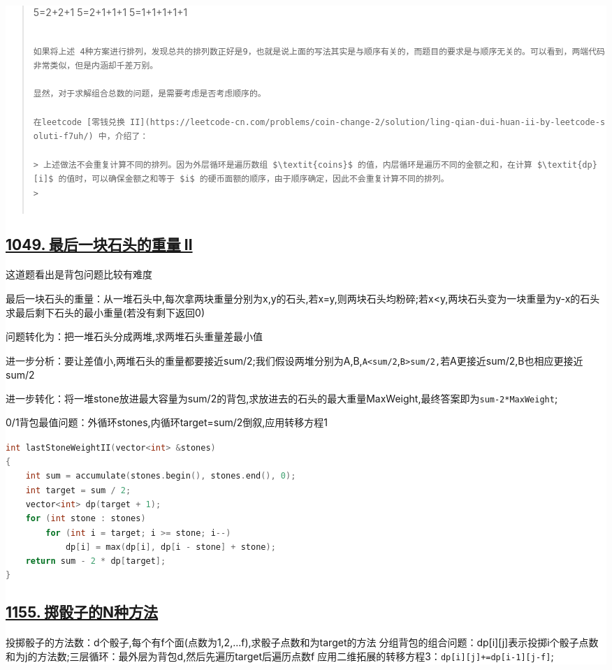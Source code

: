 > 5=2+2+1
> 5=2+1+1+1
> 5=1+1+1+1+1
> 
> ```
>
> 如果将上述 4种方案进行排列，发现总共的排列数正好是9，也就是说上面的写法其实是与顺序有关的，而题目的要求是与顺序无关的。可以看到，两端代码非常类似，但是内涵却千差万别。
>
> 显然，对于求解组合总数的问题，是需要考虑是否考虑顺序的。
>
> 在leetcode [零钱兑换 II](https://leetcode-cn.com/problems/coin-change-2/solution/ling-qian-dui-huan-ii-by-leetcode-soluti-f7uh/) 中，介绍了：
>
> > 上述做法不会重复计算不同的排列。因为外层循环是遍历数组 $\textit{coins}$ 的值，内层循环是遍历不同的金额之和，在计算 $\textit{dp}[i]$ 的值时，可以确保金额之和等于 $i$ 的硬币面额的顺序，由于顺序确定，因此不会重复计算不同的排列。
> >
>
> 

## [1049. 最后一块石头的重量 II](https://leetcode-cn.com/problems/last-stone-weight-ii/)

这道题看出是背包问题比较有难度

最后一块石头的重量：从一堆石头中,每次拿两块重量分别为x,y的石头,若x=y,则两块石头均粉碎;若x<y,两块石头变为一块重量为y-x的石头求最后剩下石头的最小重量(若没有剩下返回0)

问题转化为：把一堆石头分成两堆,求两堆石头重量差最小值

进一步分析：要让差值小,两堆石头的重量都要接近sum/2;我们假设两堆分别为A,B,`A<sum/2`,`B>sum/2,`若A更接近sum/2,B也相应更接近sum/2

进一步转化：将一堆stone放进最大容量为sum/2的背包,求放进去的石头的最大重量MaxWeight,最终答案即为`sum-2*MaxWeight`;

0/1背包最值问题：外循环stones,内循环target=sum/2倒叙,应用转移方程1

```c++
int lastStoneWeightII(vector<int> &stones)
{
    int sum = accumulate(stones.begin(), stones.end(), 0);
    int target = sum / 2;
    vector<int> dp(target + 1);
    for (int stone : stones)
        for (int i = target; i >= stone; i--)
            dp[i] = max(dp[i], dp[i - stone] + stone);
    return sum - 2 * dp[target];
}
```



## [1155. 掷骰子的N种方法](https://leetcode-cn.com/problems/number-of-dice-rolls-with-target-sum/)

投掷骰子的方法数：d个骰子,每个有f个面(点数为1,2,...f),求骰子点数和为target的方法
分组背包的组合问题：dp[i][j]表示投掷i个骰子点数和为j的方法数;三层循环：最外层为背包d,然后先遍历target后遍历点数f
应用二维拓展的转移方程3：`dp[i][j]+=dp[i-1][j-f]`;
